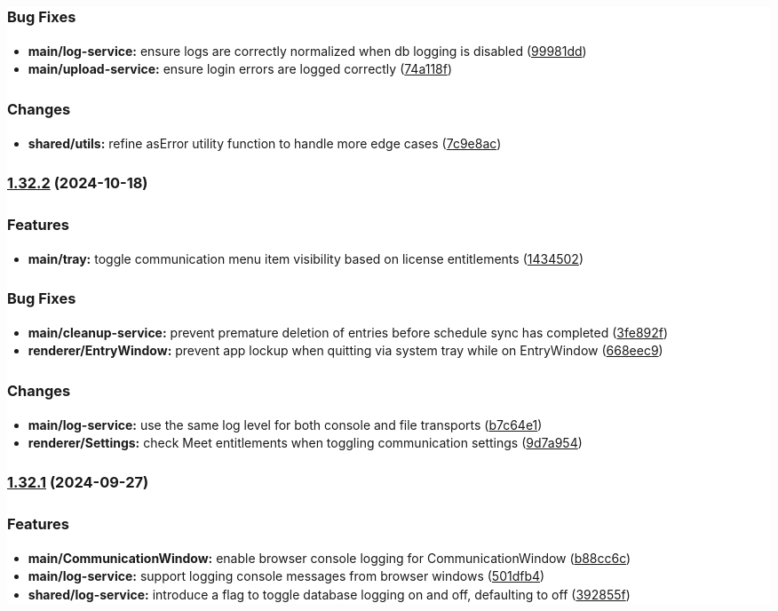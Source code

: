 
### Bug Fixes

* **main/log-service:** ensure logs are correctly normalized when db logging is disabled ([99981dd](https://gitlab.com/aktru/aktru-recorder/commit/99981ddb083fa95b5f162672c562b12126fea755))
* **main/upload-service:** ensure login errors are logged correctly ([74a118f](https://gitlab.com/aktru/aktru-recorder/commit/74a118f5341ea460ab72772b10f868459305ff25))


### Changes

* **shared/utils:** refine asError utility function to handle more edge cases ([7c9e8ac](https://gitlab.com/aktru/aktru-recorder/commit/7c9e8ac3a408f1acd37e71b762c10794635900da))

### [1.32.2](https://gitlab.com/aktru/aktru-recorder/compare/v1.32.1...v1.32.2) (2024-10-18)


### Features

* **main/tray:** toggle communication menu item visibility based on license entitlements ([1434502](https://gitlab.com/aktru/aktru-recorder/commit/14345023996969fdac14b92bb094fdb8fe4cea6d))


### Bug Fixes

* **main/cleanup-service:** prevent premature deletion of entries before schedule sync has completed ([3fe892f](https://gitlab.com/aktru/aktru-recorder/commit/3fe892f4c7ed73a2c3fa33c06945a1be74ffd19c))
* **renderer/EntryWindow:** prevent app lockup when quitting via system tray while on EntryWindow ([668eec9](https://gitlab.com/aktru/aktru-recorder/commit/668eec95c2adf950cbb4c7ec040c15776891dd61))


### Changes

* **main/log-service:** use the same log level for both console and file transports ([b7c64e1](https://gitlab.com/aktru/aktru-recorder/commit/b7c64e13bc04954c8709c5fa0c3c733e80a14aff))
* **renderer/Settings:** check Meet entitlements when toggling communication settings ([9d7a954](https://gitlab.com/aktru/aktru-recorder/commit/9d7a95434f5b310da4c3024699637c73d4f87e67))

### [1.32.1](https://gitlab.com/aktru/aktru-recorder/compare/v1.32.0...v1.32.1) (2024-09-27)


### Features

* **main/CommunicationWindow:** enable browser console logging for CommunicationWindow ([b88cc6c](https://gitlab.com/aktru/aktru-recorder/commit/b88cc6cb5c18d780c699253fe7d583e3b6dea5c7))
* **main/log-service:** support logging console messages from browser windows ([501dfb4](https://gitlab.com/aktru/aktru-recorder/commit/501dfb469f1081daa08ebe3825d462c09196e3a1))
* **shared/log-service:** introduce a flag to toggle database logging on and off, defaulting to off ([392855f](https://gitlab.com/aktru/aktru-recorder/commit/392855f40b05d940cf799491f88fc6bdc8faf8a3))
